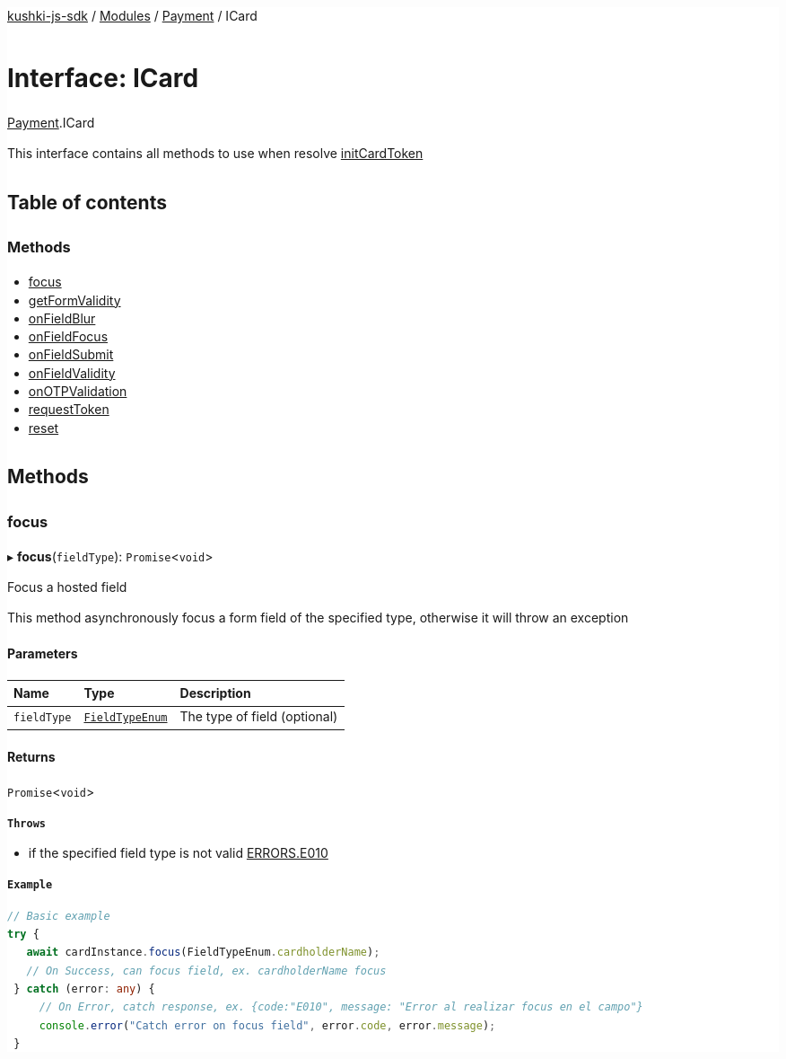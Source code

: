 [kushki-js-sdk](../README.md) / [Modules](../modules.md) / [Payment](../modules/Payment.md) / ICard

# Interface: ICard

[Payment](../modules/Payment.md).ICard

This interface contains all methods to use when resolve [initCardToken](../modules/Payment.md#initcardtoken)

## Table of contents

### Methods

- [focus](Payment.ICard.md#focus)
- [getFormValidity](Payment.ICard.md#getformvalidity)
- [onFieldBlur](Payment.ICard.md#onfieldblur)
- [onFieldFocus](Payment.ICard.md#onfieldfocus)
- [onFieldSubmit](Payment.ICard.md#onfieldsubmit)
- [onFieldValidity](Payment.ICard.md#onfieldvalidity)
- [onOTPValidation](Payment.ICard.md#onotpvalidation)
- [requestToken](Payment.ICard.md#requesttoken)
- [reset](Payment.ICard.md#reset)

## Methods

### focus

▸ **focus**(`fieldType`): `Promise`<`void`\>

Focus a hosted field

This method asynchronously focus a form field of the specified type, otherwise it will throw an exception

#### Parameters

| Name | Type | Description |
| :------ | :------ | :------ |
| `fieldType` | [`FieldTypeEnum`](../modules/Payment.md#fieldtypeenum) | The type of field (optional) |

#### Returns

`Promise`<`void`\>

**`Throws`**

- if the specified field type is not valid [ERRORS.E010](../modules/Payment.md#errors)

**`Example`**

```ts
// Basic example
try {
   await cardInstance.focus(FieldTypeEnum.cardholderName);
   // On Success, can focus field, ex. cardholderName focus
 } catch (error: any) {
     // On Error, catch response, ex. {code:"E010", message: "Error al realizar focus en el campo"}
     console.error("Catch error on focus field", error.code, error.message);
 }
```

